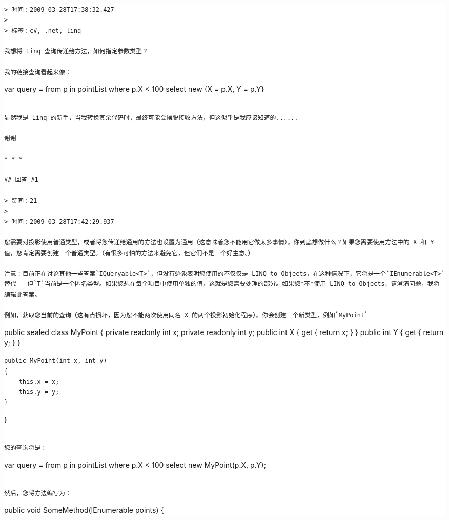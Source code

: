 ```
> 时间：2009-03-28T17:38:32.427
> 
> 标签：c#, .net, linq

我想将 Linq 查询传递给方法，如何指定参数类型？

我的链接查询看起来像：

```
var query =
    from p in pointList
    where p.X < 100
    select new {X = p.X, Y = p.Y} 
```

显然我是 Linq 的新手，当我转换其余代码时，最终可能会摆脱接收方法，但这似乎是我应该知道的......

谢谢

* * *

## 回答 #1

> 赞同：21
> 
> 时间：2009-03-28T17:42:29.937

您需要对投影使用普通类型，或者将您传递给通用的方法也设置为通用（这意味着您不能用它做太多事情）。你到底想做什么？如果您需要使用方法中的 X 和 Y 值，您肯定需要创建一个普通类型。（有很多可怕的方法来避免它，但它们不是一个好主意。）

注意：目前正在讨论其他一些答案`IQueryable<T>`，但没有迹象表明您使用的不仅仅是 LINQ to Objects，在这种情况下，它将是一个`IEnumerable<T>`替代 - 但`T`当前是一个匿名类型。如果您想在每个项目中使用单独的值，这就是您需要处理的部分。如果您*不*使用 LINQ to Objects，请澄清问题，我将编辑此答案。

例如，获取您当前的查询（这有点损坏，因为您不能两次使用同名 X 的两个投影初始化程序）。你会创建一个新类型，例如`MyPoint`

```
public sealed class MyPoint
{
    private readonly int x;
    private readonly int y;
    public int X { get { return x; } }
    public int Y { get { return y; } }

    public MyPoint(int x, int y)
    {
        this.x = x;
        this.y = y;
    }
} 
```

您的查询将是：

```
var query =
    from p in pointList
    where p.X < 100
    select new MyPoint(p.X, p.Y); 
```

然后，您将方法编写为：

```
public void SomeMethod(IEnumerable<MyPoint> points)
{